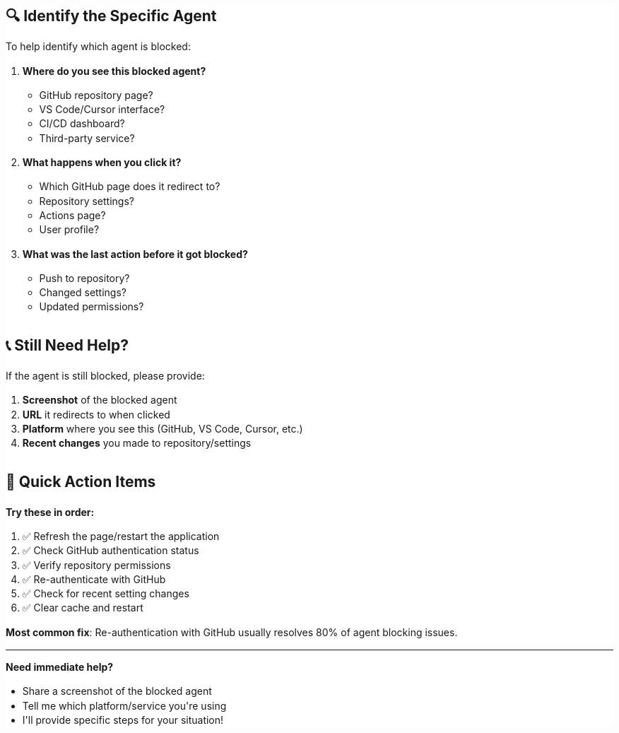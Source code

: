 ## 🔍 Identify the Specific Agent

To help identify which agent is blocked:

1. **Where do you see this blocked agent?**
   - GitHub repository page?
   - VS Code/Cursor interface?
   - CI/CD dashboard?
   - Third-party service?

2. **What happens when you click it?**
   - Which GitHub page does it redirect to?
   - Repository settings?
   - Actions page?
   - User profile?

3. **What was the last action before it got blocked?**
   - Push to repository?
   - Changed settings?
   - Updated permissions?

## 📞 Still Need Help?

If the agent is still blocked, please provide:

1. **Screenshot** of the blocked agent
2. **URL** it redirects to when clicked
3. **Platform** where you see this (GitHub, VS Code, Cursor, etc.)
4. **Recent changes** you made to repository/settings

## 🎯 Quick Action Items

**Try these in order:**

1. ✅ Refresh the page/restart the application
2. ✅ Check GitHub authentication status
3. ✅ Verify repository permissions
4. ✅ Re-authenticate with GitHub
5. ✅ Check for recent setting changes
6. ✅ Clear cache and restart

**Most common fix**: Re-authentication with GitHub usually resolves 80% of agent blocking issues.

---

**Need immediate help?** 
- Share a screenshot of the blocked agent
- Tell me which platform/service you're using
- I'll provide specific steps for your situation!